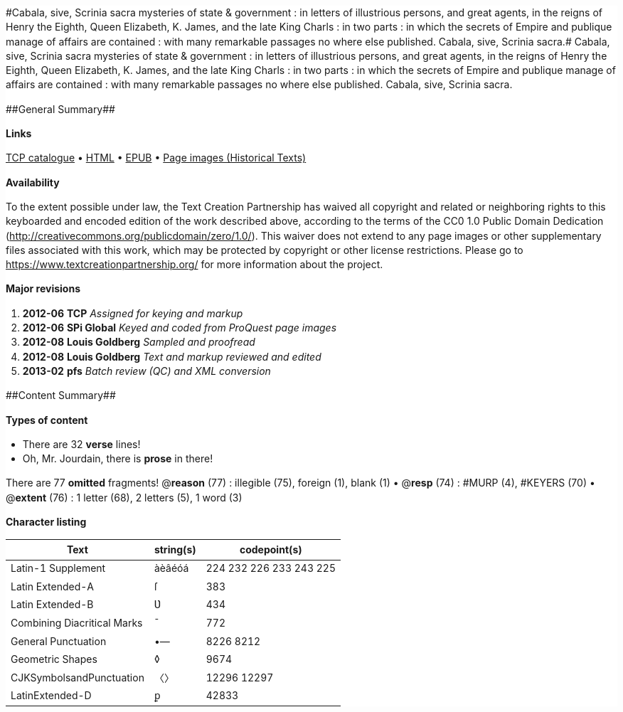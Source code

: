 #Cabala, sive, Scrinia sacra mysteries of state & government : in letters of illustrious persons, and great agents, in the reigns of Henry the Eighth, Queen Elizabeth, K. James, and the late King Charls : in two parts : in which the secrets of Empire and publique manage of affairs are contained : with many remarkable passages no where else published. Cabala, sive, Scrinia sacra.#
Cabala, sive, Scrinia sacra mysteries of state & government : in letters of illustrious persons, and great agents, in the reigns of Henry the Eighth, Queen Elizabeth, K. James, and the late King Charls : in two parts : in which the secrets of Empire and publique manage of affairs are contained : with many remarkable passages no where else published.
Cabala, sive, Scrinia sacra.

##General Summary##

**Links**

[TCP catalogue](http://www.ota.ox.ac.uk/tcp/)  • 
[HTML](http://tei.it.ox.ac.uk/tcp/Texts-HTML/free/A31/A31592.html)  • 
[EPUB](http://tei.it.ox.ac.uk/tcp/Texts-EPUB/free/A31/A31592.epub) • 
[Page images (Historical Texts)](https://historicaltexts.jisc.ac.uk/eebo-12362618e)

**Availability**

To the extent possible under law, the Text Creation Partnership has waived all copyright and related or neighboring rights to this keyboarded and encoded edition of the work described above, according to the terms of the CC0 1.0 Public Domain Dedication (http://creativecommons.org/publicdomain/zero/1.0/). This waiver does not extend to any page images or other supplementary files associated with this work, which may be protected by copyright or other license restrictions. Please go to https://www.textcreationpartnership.org/ for more information about the project.

**Major revisions**

1. __2012-06__ __TCP__ *Assigned for keying and markup*
1. __2012-06__ __SPi Global__ *Keyed and coded from ProQuest page images*
1. __2012-08__ __Louis Goldberg__ *Sampled and proofread*
1. __2012-08__ __Louis Goldberg__ *Text and markup reviewed and edited*
1. __2013-02__ __pfs__ *Batch review (QC) and XML conversion*

##Content Summary##

**Types of content**

  * There are 32 **verse** lines!
  * Oh, Mr. Jourdain, there is **prose** in there!

There are 77 **omitted** fragments! 
 @__reason__ (77) : illegible (75), foreign (1), blank (1)  •  @__resp__ (74) : #MURP (4), #KEYERS (70)  •  @__extent__ (76) : 1 letter (68), 2 letters (5), 1 word (3)

**Character listing**


|Text|string(s)|codepoint(s)|
|---|---|---|
|Latin-1 Supplement|àèâéóá|224 232 226 233 243 225|
|Latin Extended-A|ſ|383|
|Latin Extended-B|Ʋ|434|
|Combining             Diacritical Marks|̄|772|
|General Punctuation|•—|8226 8212|
|Geometric Shapes|◊|9674|
|CJKSymbolsandPunctuation|〈〉|12296 12297|
|LatinExtended-D|ꝑ|42833|
